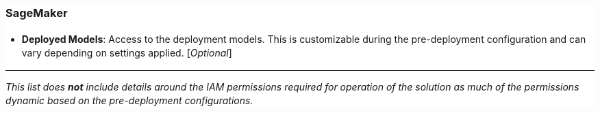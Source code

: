 ### SageMaker
* **Deployed Models**: Access to the deployment models. This is customizable during the pre-deployment configuration and can vary depending on settings applied. [*Optional*]



---

*This list  does **not** include details around the IAM permissions required for operation of the solution as much of the permissions dynamic based on the pre-deployment configurations.*
